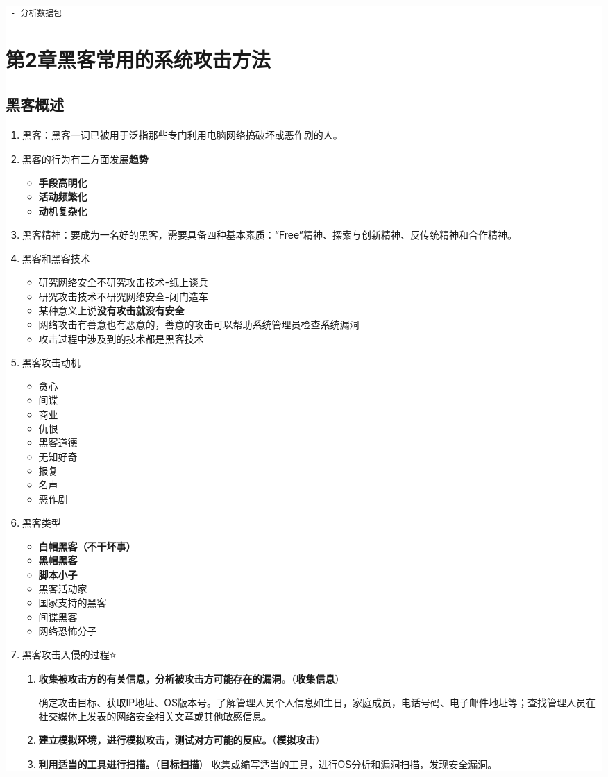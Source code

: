      - 分析数据包

# 第2章黑客常用的系统攻击方法

## 黑客概述

1. 黑客：黑客一词已被用于泛指那些专门利用电脑网络搞破坏或恶作剧的人。

2. 黑客的行为有三方面发展**趋势**

   - **手段高明化**
   - **活动频繁化**
   - **动机复杂化**

3. 黑客精神：要成为一名好的黑客，需要具备四种基本素质：“Free”精神、探索与创新精神、反传统精神和合作精神。

5. 黑客和黑客技术

   - 研究网络安全不研究攻击技术-纸上谈兵
   - 研究攻击技术不研究网络安全-闭门造车
   - 某种意义上说**没有攻击就没有安全**
   - 网络攻击有善意也有恶意的，善意的攻击可以帮助系统管理员检查系统漏洞
   - 攻击过程中涉及到的技术都是黑客技术

6. 黑客攻击动机

   - 贪心
   - 间谍
   - 商业
   - 仇恨
   - 黑客道德
   - 无知好奇
   - 报复
   - 名声
   - 恶作剧

7. 黑客类型

   - **白帽黑客（不干坏事）**
   - **黑帽黑客**
   - **脚本小子**
   - 黑客活动家
   - 国家支持的黑客
   - 间谍黑客
   - 网络恐怖分子

8. 黑客攻击入侵的过程⭐

   1. **收集被攻击方的有关信息，分析被攻击方可能存在的漏洞。**（**收集信息**）

      确定攻击目标、获取IP地址、OS版本号。了解管理人员个人信息如生日，家庭成员，电话号码、电子邮件地址等；查找管理人员在社交媒体上发表的网络安全相关文章或其他敏感信息。

   2. **建立模拟环境，进行模拟攻击，测试对方可能的反应。**（**模拟攻击**）

   3. **利用适当的工具进行扫描。**（**目标扫描**）
      收集或编写适当的工具，进行OS分析和漏洞扫描，发现安全漏洞。
